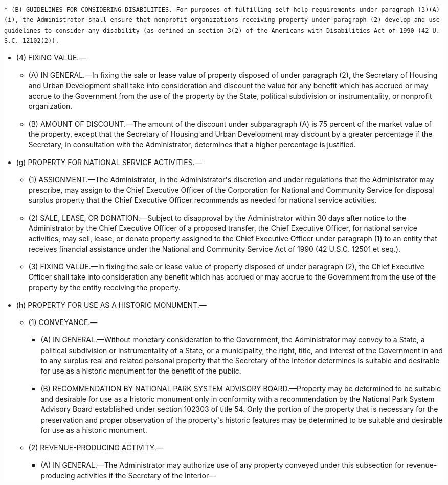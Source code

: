 
    * (B) GUIDELINES FOR CONSIDERING DISABILITIES.—For purposes of fulfilling self-help requirements under paragraph (3)(A)(i), the Administrator shall ensure that nonprofit organizations receiving property under paragraph (2) develop and use guidelines to consider any disability (as defined in section 3(2) of the Americans with Disabilities Act of 1990 (42 U.S.C. 12102(2)).


  * (4) FIXING VALUE.—

    * (A) IN GENERAL.—In fixing the sale or lease value of property disposed of under paragraph (2), the Secretary of Housing and Urban Development shall take into consideration and discount the value for any benefit which has accrued or may accrue to the Government from the use of the property by the State, political subdivision or instrumentality, or nonprofit organization.

    * (B) AMOUNT OF DISCOUNT.—The amount of the discount under subparagraph (A) is 75 percent of the market value of the property, except that the Secretary of Housing and Urban Development may discount by a greater percentage if the Secretary, in consultation with the Administrator, determines that a higher percentage is justified.


* (g) PROPERTY FOR NATIONAL SERVICE ACTIVITIES.—

  * (1) ASSIGNMENT.—The Administrator, in the Administrator's discretion and under regulations that the Administrator may prescribe, may assign to the Chief Executive Officer of the Corporation for National and Community Service for disposal surplus property that the Chief Executive Officer recommends as needed for national service activities.

  * (2) SALE, LEASE, OR DONATION.—Subject to disapproval by the Administrator within 30 days after notice to the Administrator by the Chief Executive Officer of a proposed transfer, the Chief Executive Officer, for national service activities, may sell, lease, or donate property assigned to the Chief Executive Officer under paragraph (1) to an entity that receives financial assistance under the National and Community Service Act of 1990 (42 U.S.C. 12501 et seq.).

  * (3) FIXING VALUE.—In fixing the sale or lease value of property disposed of under paragraph (2), the Chief Executive Officer shall take into consideration any benefit which has accrued or may accrue to the Government from the use of the property by the entity receiving the property.


* (h) PROPERTY FOR USE AS A HISTORIC MONUMENT.—

  * (1) CONVEYANCE.—

    * (A) IN GENERAL.—Without monetary consideration to the Government, the Administrator may convey to a State, a political subdivision or instrumentality of a State, or a municipality, the right, title, and interest of the Government in and to any surplus real and related personal property that the Secretary of the Interior determines is suitable and desirable for use as a historic monument for the benefit of the public.

    * (B) RECOMMENDATION BY NATIONAL PARK SYSTEM ADVISORY BOARD.—Property may be determined to be suitable and desirable for use as a historic monument only in conformity with a recommendation by the National Park System Advisory Board established under section 102303 of title 54. Only the portion of the property that is necessary for the preservation and proper observation of the property's historic features may be determined to be suitable and desirable for use as a historic monument.


  * (2) REVENUE-PRODUCING ACTIVITY.—

    * (A) IN GENERAL.—The Administrator may authorize use of any property conveyed under this subsection for revenue-producing activities if the Secretary of the Interior—
